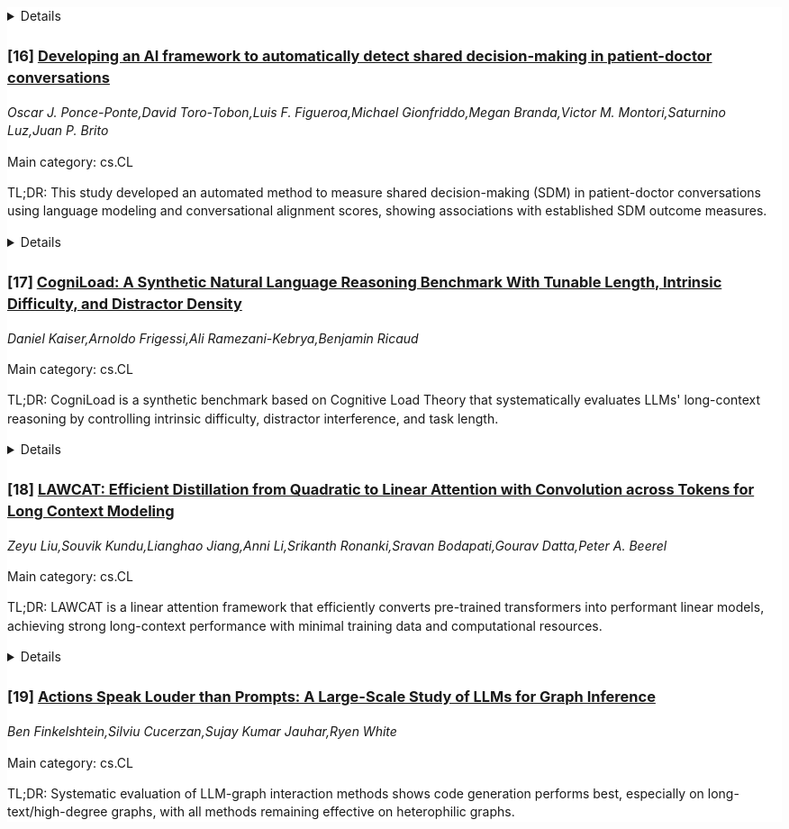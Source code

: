 
<details><summary>Details</summary></details>


### [16] [Developing an AI framework to automatically detect shared decision-making in patient-doctor conversations](https://arxiv.org/abs/2509.18439)
*Oscar J. Ponce-Ponte,David Toro-Tobon,Luis F. Figueroa,Michael Gionfriddo,Megan Branda,Victor M. Montori,Saturnino Luz,Juan P. Brito*

Main category: cs.CL

TL;DR: This study developed an automated method to measure shared decision-making (SDM) in patient-doctor conversations using language modeling and conversational alignment scores, showing associations with established SDM outcome measures.


<details><summary>Details</summary></details>


### [17] [CogniLoad: A Synthetic Natural Language Reasoning Benchmark With Tunable Length, Intrinsic Difficulty, and Distractor Density](https://arxiv.org/abs/2509.18458)
*Daniel Kaiser,Arnoldo Frigessi,Ali Ramezani-Kebrya,Benjamin Ricaud*

Main category: cs.CL

TL;DR: CogniLoad is a synthetic benchmark based on Cognitive Load Theory that systematically evaluates LLMs' long-context reasoning by controlling intrinsic difficulty, distractor interference, and task length.


<details><summary>Details</summary></details>


### [18] [LAWCAT: Efficient Distillation from Quadratic to Linear Attention with Convolution across Tokens for Long Context Modeling](https://arxiv.org/abs/2509.18467)
*Zeyu Liu,Souvik Kundu,Lianghao Jiang,Anni Li,Srikanth Ronanki,Sravan Bodapati,Gourav Datta,Peter A. Beerel*

Main category: cs.CL

TL;DR: LAWCAT is a linear attention framework that efficiently converts pre-trained transformers into performant linear models, achieving strong long-context performance with minimal training data and computational resources.


<details><summary>Details</summary></details>


### [19] [Actions Speak Louder than Prompts: A Large-Scale Study of LLMs for Graph Inference](https://arxiv.org/abs/2509.18487)
*Ben Finkelshtein,Silviu Cucerzan,Sujay Kumar Jauhar,Ryen White*

Main category: cs.CL

TL;DR: Systematic evaluation of LLM-graph interaction methods shows code generation performs best, especially on long-text/high-degree graphs, with all methods remaining effective on heterophilic graphs.
